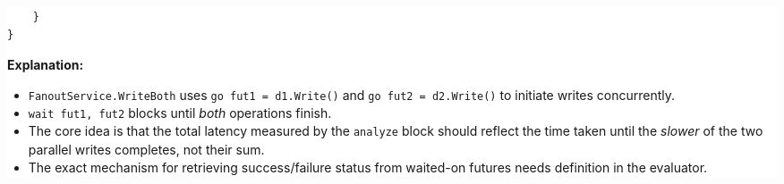 ```dsl
    }
}

```

**Explanation:**

*   `FanoutService.WriteBoth` uses `go fut1 = d1.Write()` and `go fut2 = d2.Write()` to initiate writes concurrently.
*   `wait fut1, fut2` blocks until *both* operations finish.
*   The core idea is that the total latency measured by the `analyze` block should reflect the time taken until the *slower* of the two parallel writes completes, not their sum.
*   The exact mechanism for retrieving success/failure status from waited-on futures needs definition in the evaluator.
